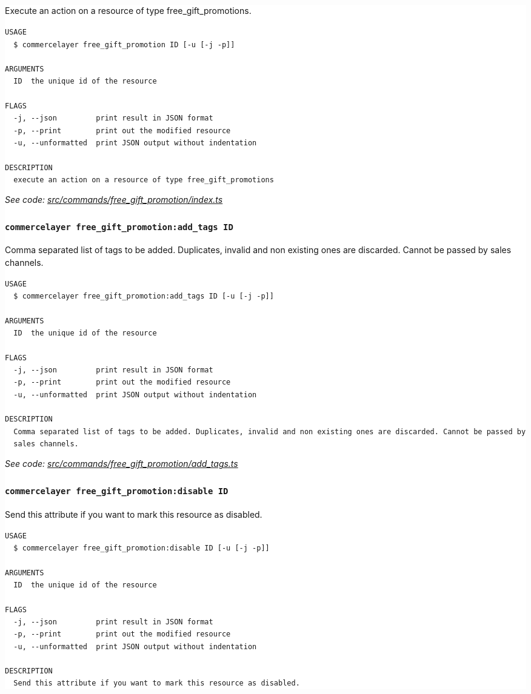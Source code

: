 Execute an action on a resource of type free_gift_promotions.

```sh-session
USAGE
  $ commercelayer free_gift_promotion ID [-u [-j -p]]

ARGUMENTS
  ID  the unique id of the resource

FLAGS
  -j, --json         print result in JSON format
  -p, --print        print out the modified resource
  -u, --unformatted  print JSON output without indentation

DESCRIPTION
  execute an action on a resource of type free_gift_promotions
```

_See code: [src/commands/free_gift_promotion/index.ts](https://github.com/commercelayer/commercelayer-cli-plugin-triggers/blob/main/src/commands/free_gift_promotion/index.ts)_

### `commercelayer free_gift_promotion:add_tags ID`

Comma separated list of tags to be added. Duplicates, invalid and non existing ones are discarded. Cannot be passed by sales channels.

```sh-session
USAGE
  $ commercelayer free_gift_promotion:add_tags ID [-u [-j -p]]

ARGUMENTS
  ID  the unique id of the resource

FLAGS
  -j, --json         print result in JSON format
  -p, --print        print out the modified resource
  -u, --unformatted  print JSON output without indentation

DESCRIPTION
  Comma separated list of tags to be added. Duplicates, invalid and non existing ones are discarded. Cannot be passed by
  sales channels.
```

_See code: [src/commands/free_gift_promotion/add_tags.ts](https://github.com/commercelayer/commercelayer-cli-plugin-triggers/blob/main/src/commands/free_gift_promotion/add_tags.ts)_

### `commercelayer free_gift_promotion:disable ID`

Send this attribute if you want to mark this resource as disabled.

```sh-session
USAGE
  $ commercelayer free_gift_promotion:disable ID [-u [-j -p]]

ARGUMENTS
  ID  the unique id of the resource

FLAGS
  -j, --json         print result in JSON format
  -p, --print        print out the modified resource
  -u, --unformatted  print JSON output without indentation

DESCRIPTION
  Send this attribute if you want to mark this resource as disabled.
```
